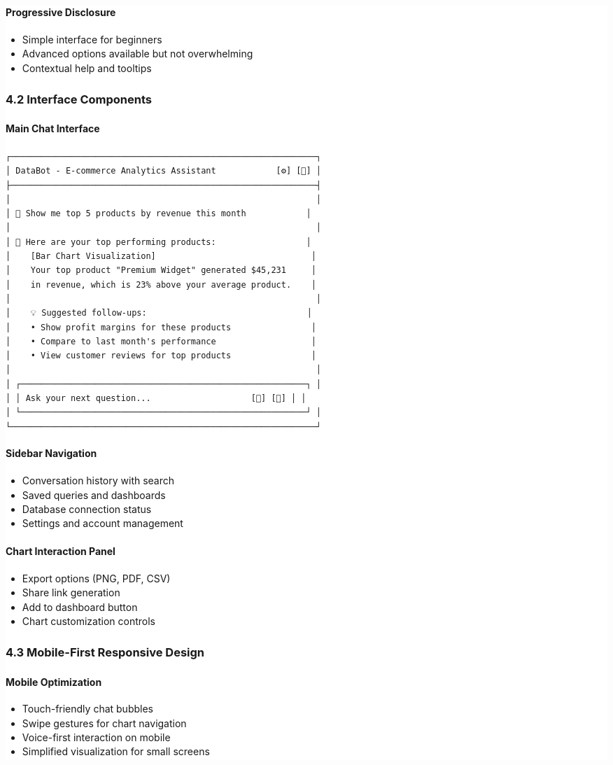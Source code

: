 #### **Progressive Disclosure**
- Simple interface for beginners
- Advanced options available but not overwhelming
- Contextual help and tooltips

### 4.2 Interface Components

#### **Main Chat Interface**
```
┌─────────────────────────────────────────────────────────────┐
│ DataBot - E-commerce Analytics Assistant            [⚙️] [👤] │
├─────────────────────────────────────────────────────────────┤
│                                                             │
│ 👤 Show me top 5 products by revenue this month            │
│                                                             │
│ 🤖 Here are your top performing products:                  │
│    [Bar Chart Visualization]                               │
│    Your top product "Premium Widget" generated $45,231     │
│    in revenue, which is 23% above your average product.    │
│                                                             │
│    💡 Suggested follow-ups:                                │
│    • Show profit margins for these products                │
│    • Compare to last month's performance                   │
│    • View customer reviews for top products                │
│                                                             │
│ ┌─────────────────────────────────────────────────────────┐ │
│ │ Ask your next question...                    [🎤] [📎] │ │
│ └─────────────────────────────────────────────────────────┘ │
└─────────────────────────────────────────────────────────────┘
```

#### **Sidebar Navigation**
- Conversation history with search
- Saved queries and dashboards
- Database connection status
- Settings and account management

#### **Chart Interaction Panel**
- Export options (PNG, PDF, CSV)
- Share link generation
- Add to dashboard button
- Chart customization controls

### 4.3 Mobile-First Responsive Design

#### **Mobile Optimization**
- Touch-friendly chat bubbles
- Swipe gestures for chart navigation
- Voice-first interaction on mobile
- Simplified visualization for small screens
